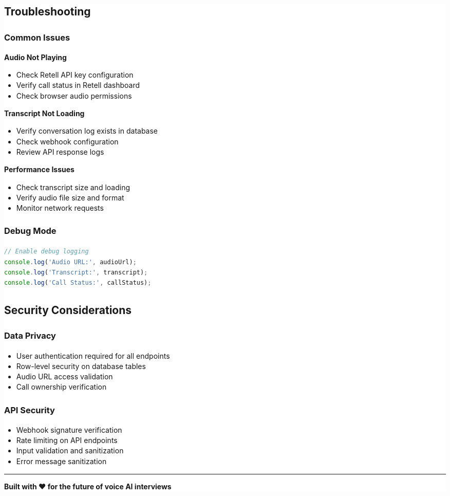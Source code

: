 ## Troubleshooting

### Common Issues

**Audio Not Playing**
- Check Retell API key configuration
- Verify call status in Retell dashboard
- Check browser audio permissions

**Transcript Not Loading**
- Verify conversation log exists in database
- Check webhook configuration
- Review API response logs

**Performance Issues**
- Check transcript size and loading
- Verify audio file size and format
- Monitor network requests

### Debug Mode
```typescript
// Enable debug logging
console.log('Audio URL:', audioUrl);
console.log('Transcript:', transcript);
console.log('Call Status:', callStatus);
```

## Security Considerations

### Data Privacy
- User authentication required for all endpoints
- Row-level security on database tables
- Audio URL access validation
- Call ownership verification

### API Security
- Webhook signature verification
- Rate limiting on API endpoints
- Input validation and sanitization
- Error message sanitization

---

**Built with ❤️ for the future of voice AI interviews** 
